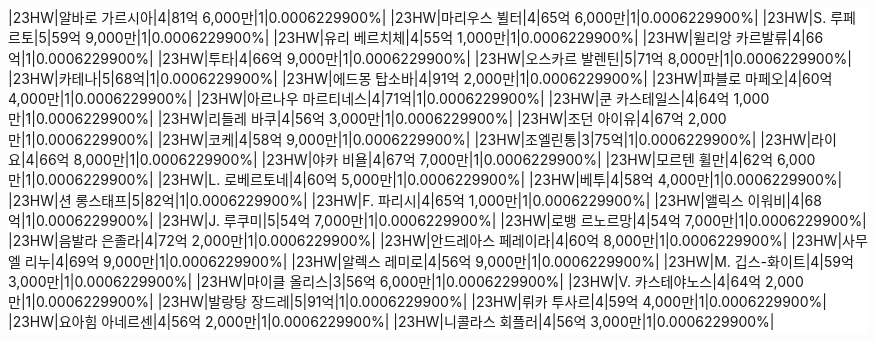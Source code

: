 |23HW|알바로 가르시아|4|81억 6,000만|1|0.0006229900%|
|23HW|마리우스 뷜터|4|65억 6,000만|1|0.0006229900%|
|23HW|S. 루페르토|5|59억 9,000만|1|0.0006229900%|
|23HW|유리 베르치체|4|55억 1,000만|1|0.0006229900%|
|23HW|윌리앙 카르발류|4|66억|1|0.0006229900%|
|23HW|투타|4|66억 9,000만|1|0.0006229900%|
|23HW|오스카르 발렌틴|5|71억 8,000만|1|0.0006229900%|
|23HW|카테나|5|68억|1|0.0006229900%|
|23HW|에드몽 탑소바|4|91억 2,000만|1|0.0006229900%|
|23HW|파블로 마페오|4|60억 4,000만|1|0.0006229900%|
|23HW|아르나우 마르티네스|4|71억|1|0.0006229900%|
|23HW|쿤 카스테일스|4|64억 1,000만|1|0.0006229900%|
|23HW|리들레 바쿠|4|56억 3,000만|1|0.0006229900%|
|23HW|조던 아이유|4|67억 2,000만|1|0.0006229900%|
|23HW|코케|4|58억 9,000만|1|0.0006229900%|
|23HW|조엘린통|3|75억|1|0.0006229900%|
|23HW|라이요|4|66억 8,000만|1|0.0006229900%|
|23HW|야카 비욜|4|67억 7,000만|1|0.0006229900%|
|23HW|모르텐 휠만|4|62억 6,000만|1|0.0006229900%|
|23HW|L. 로베르토네|4|60억 5,000만|1|0.0006229900%|
|23HW|베투|4|58억 4,000만|1|0.0006229900%|
|23HW|션 롱스태프|5|82억|1|0.0006229900%|
|23HW|F. 파리시|4|65억 1,000만|1|0.0006229900%|
|23HW|앨릭스 이워비|4|68억|1|0.0006229900%|
|23HW|J. 루쿠미|5|54억 7,000만|1|0.0006229900%|
|23HW|로뱅 르노르망|4|54억 7,000만|1|0.0006229900%|
|23HW|음발라 은졸라|4|72억 2,000만|1|0.0006229900%|
|23HW|안드레아스 페레이라|4|60억 8,000만|1|0.0006229900%|
|23HW|사무엘 리누|4|69억 9,000만|1|0.0006229900%|
|23HW|알렉스 레미로|4|56억 9,000만|1|0.0006229900%|
|23HW|M. 깁스-화이트|4|59억 3,000만|1|0.0006229900%|
|23HW|마이클 올리스|3|56억 6,000만|1|0.0006229900%|
|23HW|V. 카스테야노스|4|64억 2,000만|1|0.0006229900%|
|23HW|발랑탕 장드레|5|91억|1|0.0006229900%|
|23HW|뤼카 투사르|4|59억 4,000만|1|0.0006229900%|
|23HW|요아힘 아네르센|4|56억 2,000만|1|0.0006229900%|
|23HW|니콜라스 회플러|4|56억 3,000만|1|0.0006229900%|